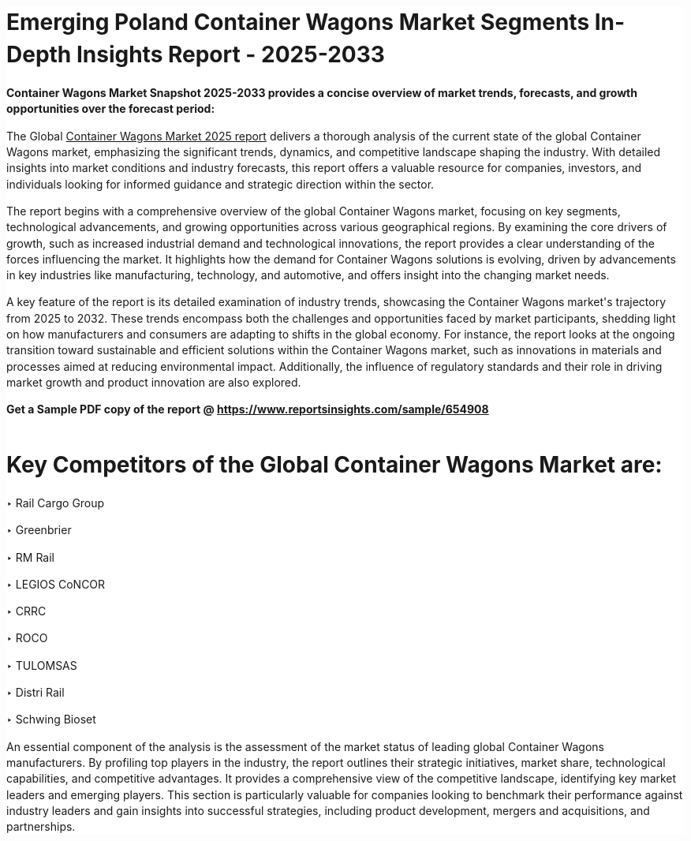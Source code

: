 # Emerging Poland Container Wagons Market Segments In-Depth Insights Report - 2025-2033

<strong>Container Wagons Market Snapshot 2025-2033 provides a concise overview of market trends, forecasts, and growth opportunities over the forecast period:</strong>

The Global <a href=https://www.reportsinsights.com/sample/654908>Container Wagons Market 2025 report</a> delivers a thorough analysis of the current state of the global Container Wagons market, emphasizing the significant trends, dynamics, and competitive landscape shaping the industry. With detailed insights into market conditions and industry forecasts, this report offers a valuable resource for companies, investors, and individuals looking for informed guidance and strategic direction within the sector.

The report begins with a comprehensive overview of the global Container Wagons market, focusing on key segments, technological advancements, and growing opportunities across various geographical regions. By examining the core drivers of growth, such as increased industrial demand and technological innovations, the report provides a clear understanding of the forces influencing the market. It highlights how the demand for Container Wagons solutions is evolving, driven by advancements in key industries like manufacturing, technology, and automotive, and offers insight into the changing market needs.

A key feature of the report is its detailed examination of industry trends, showcasing the Container Wagons market's trajectory from 2025 to 2032. These trends encompass both the challenges and opportunities faced by market participants, shedding light on how manufacturers and consumers are adapting to shifts in the global economy. For instance, the report looks at the ongoing transition toward sustainable and efficient solutions within the Container Wagons market, such as innovations in materials and processes aimed at reducing environmental impact. Additionally, the influence of regulatory standards and their role in driving market growth and product innovation are also explored.

<strong>Get a Sample PDF copy of the report @ <a href=https://www.reportsinsights.com/sample/654908>https://www.reportsinsights.com/sample/654908</a></strong>

# <strong>Key Competitors of the Global Container Wagons Market are:</strong>

‣ Rail Cargo Group

‣ Greenbrier

‣ RM Rail

‣ LEGIOS CoNCOR

‣ CRRC

‣ ROCO

‣ TULOMSAS

‣ Distri Rail

‣ Schwing Bioset

An essential component of the analysis is the assessment of the market status of leading global Container Wagons manufacturers. By profiling top players in the industry, the report outlines their strategic initiatives, market share, technological capabilities, and competitive advantages. It provides a comprehensive view of the competitive landscape, identifying key market leaders and emerging players. This section is particularly valuable for companies looking to benchmark their performance against industry leaders and gain insights into successful strategies, including product development, mergers and acquisitions, and partnerships.
